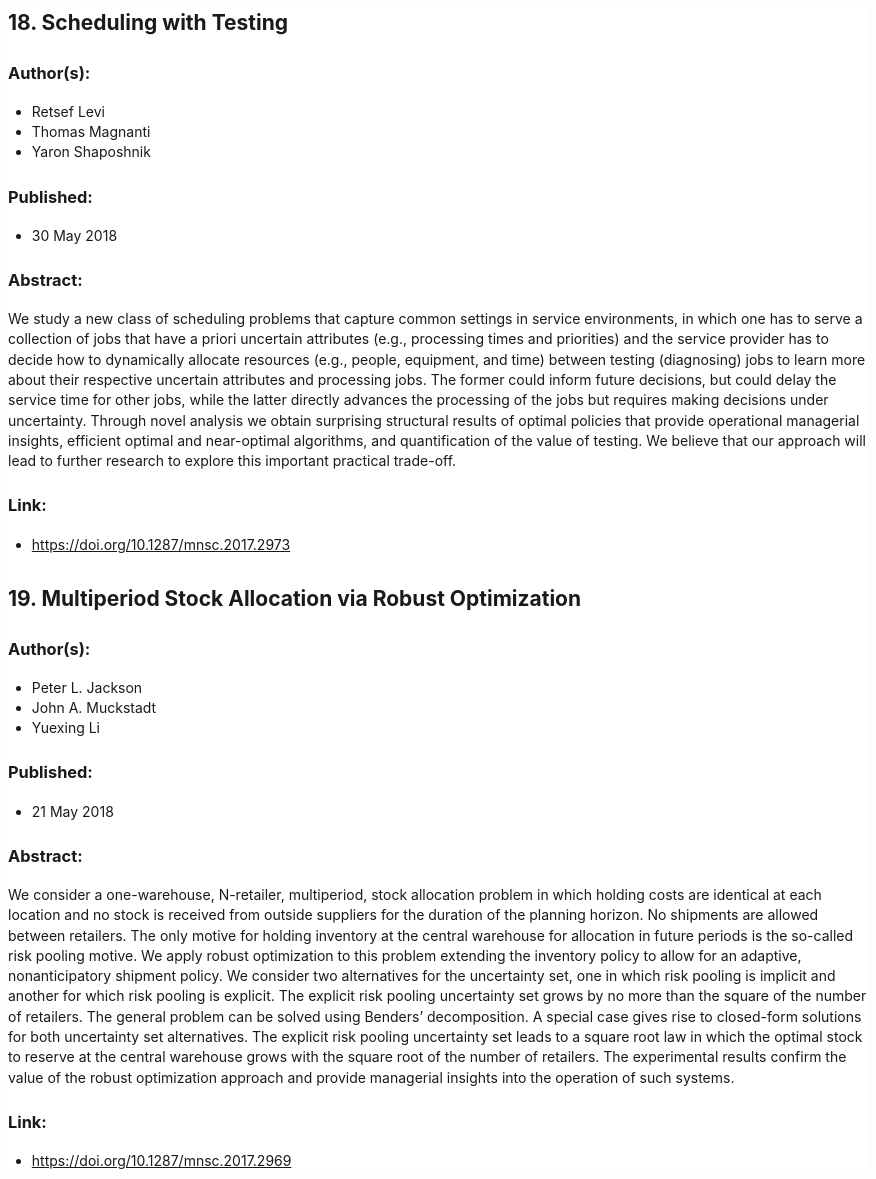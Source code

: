 ## 18. Scheduling with Testing
### Author(s):
- Retsef Levi
- Thomas Magnanti
- Yaron Shaposhnik
### Published:
- 30 May 2018
### Abstract:
We study a new class of scheduling problems that capture common settings in service environments, in which one has to serve a collection of jobs that have a priori uncertain attributes (e.g., processing times and priorities) and the service provider has to decide how to dynamically allocate resources (e.g., people, equipment, and time) between testing (diagnosing) jobs to learn more about their respective uncertain attributes and processing jobs. The former could inform future decisions, but could delay the service time for other jobs, while the latter directly advances the processing of the jobs but requires making decisions under uncertainty. Through novel analysis we obtain surprising structural results of optimal policies that provide operational managerial insights, efficient optimal and near-optimal algorithms, and quantification of the value of testing. We believe that our approach will lead to further research to explore this important practical trade-off.
### Link:
- https://doi.org/10.1287/mnsc.2017.2973

## 19. Multiperiod Stock Allocation via Robust Optimization
### Author(s):
- Peter L. Jackson
- John A. Muckstadt
- Yuexing Li
### Published:
- 21 May 2018
### Abstract:
We consider a one-warehouse, N-retailer, multiperiod, stock allocation problem in which holding costs are identical at each location and no stock is received from outside suppliers for the duration of the planning horizon. No shipments are allowed between retailers. The only motive for holding inventory at the central warehouse for allocation in future periods is the so-called risk pooling motive. We apply robust optimization to this problem extending the inventory policy to allow for an adaptive, nonanticipatory shipment policy. We consider two alternatives for the uncertainty set, one in which risk pooling is implicit and another for which risk pooling is explicit. The explicit risk pooling uncertainty set grows by no more than the square of the number of retailers. The general problem can be solved using Benders’ decomposition. A special case gives rise to closed-form solutions for both uncertainty set alternatives. The explicit risk pooling uncertainty set leads to a square root law in which the optimal stock to reserve at the central warehouse grows with the square root of the number of retailers. The experimental results confirm the value of the robust optimization approach and provide managerial insights into the operation of such systems.
### Link:
- https://doi.org/10.1287/mnsc.2017.2969

